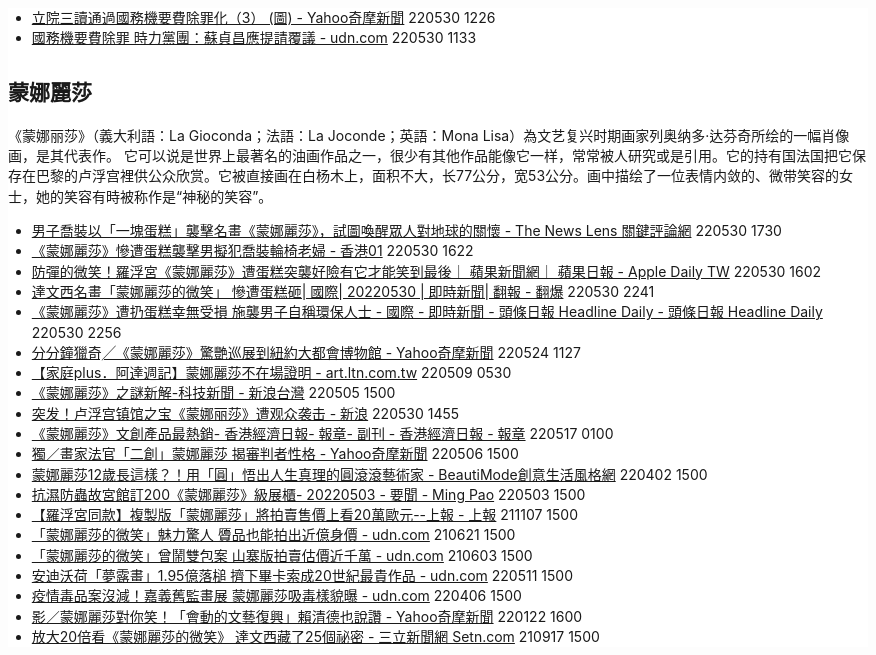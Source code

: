 - [立院三讀通過國務機要費除罪化（3） (圖) - Yahoo奇摩新聞](https://tw.news.yahoo.com/%E7%AB%8B%E9%99%A2%E4%B8%89%E8%AE%80%E9%80%9A%E9%81%8E%E5%9C%8B%E5%8B%99%E6%A9%9F%E8%A6%81%E8%B2%BB%E9%99%A4%E7%BD%AA%E5%8C%96-3-%E5%9C%96-040512613.html "立院三讀通過國務機要費除罪化（3） (圖) - Yahoo奇摩新聞") 220530 1226
- [國務機要費除罪 時力黨團：蘇貞昌應提請覆議 - udn.com](https://udn.com/news/story/6656/6350621?from=udn-catebreaknews_ch2 "國務機要費除罪 時力黨團：蘇貞昌應提請覆議 - udn.com") 220530 1133

## 蒙娜麗莎

《蒙娜丽莎》（義大利語：La Gioconda；法語：La Joconde；英語：Mona Lisa）為文艺复兴时期画家列奥纳多·达芬奇所绘的一幅肖像画，是其代表作。
它可以说是世界上最著名的油画作品之一，很少有其他作品能像它一样，常常被人研究或是引用。它的持有国法国把它保存在巴黎的卢浮宫裡供公众欣赏。它被直接画在白杨木上，面积不大，长77公分，宽53公分。画中描绘了一位表情内敛的、微带笑容的女士，她的笑容有時被称作是“神秘的笑容”。
- [男子喬裝以「一塊蛋糕」襲擊名畫《蒙娜麗莎》，試圖喚醒眾人對地球的關懷 - The News Lens 關鍵評論網](https://www.thenewslens.com/article/167534 "男子喬裝以「一塊蛋糕」襲擊名畫《蒙娜麗莎》，試圖喚醒眾人對地球的關懷 - The News Lens 關鍵評論網") 220530 1730
- [《蒙娜麗莎》慘遭蛋糕襲擊男擬犯喬裝輪椅老婦 - 香港01](https://www.hk01.com/article/775935 "《蒙娜麗莎》慘遭蛋糕襲擊男擬犯喬裝輪椅老婦 - 香港01") 220530 1622
- [防彈的微笑！羅浮宮《蒙娜麗莎》遭蛋糕突襲好險有它才能笑到最後｜ 蘋果新聞網｜ 蘋果日報 - Apple Daily TW](https://www.appledaily.com.tw/international/20220530/CZQ22BIAHBALFOCEYQAAELBSKA/ "防彈的微笑！羅浮宮《蒙娜麗莎》遭蛋糕突襲好險有它才能笑到最後｜ 蘋果新聞網｜ 蘋果日報 - Apple Daily TW") 220530 1602
- [達文西名畫「蒙娜麗莎的微笑」 慘遭蛋糕砸| 國際| 20220530 | 即時新聞| 翻報 - 翻爆](https://turnnewsapp.com/livenews/global/A97604002022053022334981 "達文西名畫「蒙娜麗莎的微笑」 慘遭蛋糕砸| 國際| 20220530 | 即時新聞| 翻報 - 翻爆") 220530 2241
- [《蒙娜麗莎》遭扔蛋糕幸無受損 施襲男子自稱環保人士 - 國際 - 即時新聞 - 頭條日報 Headline Daily - 頭條日報 Headline Daily](https://hd.stheadline.com/news/realtime/wo/2341783/%E5%8D%B3%E6%99%82-%E5%9C%8B%E9%9A%9B-%E8%92%99%E5%A8%9C%E9%BA%97%E8%8E%8E-%E9%81%AD%E6%89%94%E8%9B%8B%E7%B3%95%E5%B9%B8%E7%84%A1%E5%8F%97%E6%90%8D-%E6%96%BD%E8%A5%B2%E7%94%B7%E5%AD%90%E8%87%AA%E7%A8%B1%E7%92%B0%E4%BF%9D%E4%BA%BA%E5%A3%AB "《蒙娜麗莎》遭扔蛋糕幸無受損 施襲男子自稱環保人士 - 國際 - 即時新聞 - 頭條日報 Headline Daily - 頭條日報 Headline Daily") 220530 2256
- [分分鐘獵奇╱《蒙娜麗莎》驚艷巡展到紐約大都會博物館 - Yahoo奇摩新聞](https://tw.news.yahoo.com/%E5%88%86%E5%88%86%E9%90%98%E7%8D%B5%E5%A5%87-%E8%92%99%E5%A8%9C%E9%BA%97%E8%8E%8E-%E9%A9%9A%E8%89%B7%E5%B7%A1%E5%B1%95%E5%88%B0%E7%B4%90%E7%B4%84%E5%A4%A7%E9%83%BD%E6%9C%83%E5%8D%9A%E7%89%A9%E9%A4%A8-013958042.html "分分鐘獵奇╱《蒙娜麗莎》驚艷巡展到紐約大都會博物館 - Yahoo奇摩新聞") 220524 1127
- [【家庭plus．阿達週記】蒙娜麗莎不在場證明 - art.ltn.com.tw](https://art.ltn.com.tw/article/paper/1516214 "【家庭plus．阿達週記】蒙娜麗莎不在場證明 - art.ltn.com.tw") 220509 0530
- [《蒙娜麗莎》之謎新解-科技新聞 - 新浪台灣](https://news.sina.com.tw/article/20220505/41767524.html "《蒙娜麗莎》之謎新解-科技新聞 - 新浪台灣") 220505 1500
- [突发！卢浮宫镇馆之宝《蒙娜丽莎》遭观众袭击 - 新浪](https://finance.sina.com.cn/chanjing/2022-05-30/doc-imizmscu4174802.shtml "突发！卢浮宫镇馆之宝《蒙娜丽莎》遭观众袭击 - 新浪") 220530 1455
- [《蒙娜麗莎》文創產品最熱銷- 香港經濟日報- 報章- 副刊 - 香港經濟日報 - 報章](https://paper.hket.com/article/3253709/%E3%80%8A%E8%92%99%E5%A8%9C%E9%BA%97%E8%8E%8E%E3%80%8B%E6%96%87%E5%89%B5%E7%94%A2%E5%93%81%E6%9C%80%E7%86%B1%E9%8A%B7 "《蒙娜麗莎》文創產品最熱銷- 香港經濟日報- 報章- 副刊 - 香港經濟日報 - 報章") 220517 0100
- [獨／畫家法官「二創」蒙娜麗莎 揭審判者性格 - Yahoo奇摩新聞](https://tw.news.yahoo.com/%E7%8D%A8-%E7%95%AB%E5%AE%B6%E6%B3%95%E5%AE%98-%E4%BA%8C%E5%89%B5-%E8%92%99%E5%A8%9C%E9%BA%97%E8%8E%8E-%E6%8F%AD%E5%AF%A9%E5%88%A4%E8%80%85%E6%80%A7%E6%A0%BC-011500100.html "獨／畫家法官「二創」蒙娜麗莎 揭審判者性格 - Yahoo奇摩新聞") 220506 1500
- [蒙娜麗莎12歲長這樣？！用「圓」悟出人生真理的圓滾滾藝術家 - BeautiMode創意生活風格網](https://www.beautimode.com/article/content/88999/ "蒙娜麗莎12歲長這樣？！用「圓」悟出人生真理的圓滾滾藝術家 - BeautiMode創意生活風格網") 220402 1500
- [抗濕防蟲故宮館訂200《蒙娜麗莎》級展櫃- 20220503 - 要聞 - Ming Pao](https://m.mingpao.com/pns/%E8%A6%81%E8%81%9E/article/20220503/s00001/1651513481314/%E6%8A%97%E6%BF%95%E9%98%B2%E8%9F%B2-%E6%95%85%E5%AE%AE%E9%A4%A8%E8%A8%82200%E3%80%8A%E8%92%99%E5%A8%9C%E9%BA%97%E8%8E%8E%E3%80%8B%E7%B4%9A%E5%B1%95%E6%AB%83 "抗濕防蟲故宮館訂200《蒙娜麗莎》級展櫃- 20220503 - 要聞 - Ming Pao") 220503 1500
- [【羅浮宮同款】複製版「蒙娜麗莎」將拍賣售價上看20萬歐元--上報 - 上報](https://www.upmedia.mg/news_info.php?Type=3&SerialNo=129178 "【羅浮宮同款】複製版「蒙娜麗莎」將拍賣售價上看20萬歐元--上報 - 上報") 211107 1500
- [「蒙娜麗莎的微笑」魅力驚人 贗品也能拍出近億身價 - udn.com](https://udn.com/news/story/12660/5548320 "「蒙娜麗莎的微笑」魅力驚人 贗品也能拍出近億身價 - udn.com") 210621 1500
- [「蒙娜麗莎的微笑」曾鬧雙包案 山寨版拍賣估價近千萬 - udn.com](https://udn.com/news/story/6812/5505499 "「蒙娜麗莎的微笑」曾鬧雙包案 山寨版拍賣估價近千萬 - udn.com") 210603 1500
- [安迪沃荷「夢露畫」1.95億落槌 擠下畢卡索成20世紀最貴作品 - udn.com](https://udn.com/news/story/6812/6304407 "安迪沃荷「夢露畫」1.95億落槌 擠下畢卡索成20世紀最貴作品 - udn.com") 220511 1500
- [疫情毒品案沒減！嘉義舊監畫展 蒙娜麗莎吸毒樣貌曝 - udn.com](https://udn.com/news/story/7326/6218690 "疫情毒品案沒減！嘉義舊監畫展 蒙娜麗莎吸毒樣貌曝 - udn.com") 220406 1500
- [影／蒙娜麗莎對你笑！「會動的文藝復興」賴清德也說讚 - Yahoo奇摩新聞](https://tw.news.yahoo.com/%E5%BD%B1-%E8%92%99%E5%A8%9C%E9%BA%97%E8%8E%8E%E5%B0%8D%E4%BD%A0%E7%AC%91-%E6%9C%83%E5%8B%95%E7%9A%84%E6%96%87%E8%97%9D%E5%BE%A9%E8%88%88-%E8%B3%B4%E6%B8%85%E5%BE%B7%E4%B9%9F%E8%AA%AA%E8%AE%9A-024815277.html "影／蒙娜麗莎對你笑！「會動的文藝復興」賴清德也說讚 - Yahoo奇摩新聞") 220122 1600
- [放大20倍看《蒙娜麗莎的微笑》 達文西藏了25個祕密 - 三立新聞網 Setn.com](https://www.setn.com/m/news.aspx?NewsID=999736 "放大20倍看《蒙娜麗莎的微笑》 達文西藏了25個祕密 - 三立新聞網 Setn.com") 210917 1500

